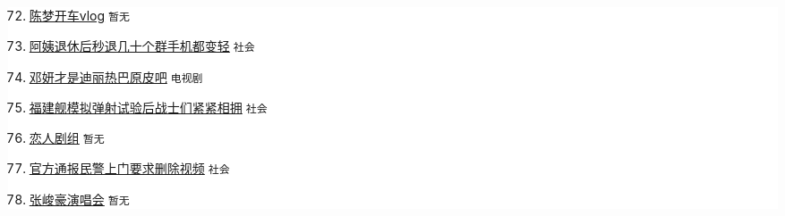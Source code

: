 72. [陈梦开车vlog](https://m.weibo.cn/search?containerid=100103type%3D1%26t%3D10%26q%3D%E9%99%88%E6%A2%A6%E5%BC%80%E8%BD%A6vlog&stream_entry_id=31&isnewpage=1&extparam=seat%3D1%26pos%3D30%26flag%3D1%26stream_entry_id%3D31%26c_type%3D31%26cate%3D5001%26band_rank%3D31%26realpos%3D31%26filter_type%3Drealtimehot%26q%3D%25E9%2599%2588%25E6%25A2%25A6%25E5%25BC%2580%25E8%25BD%25A6vlog%26dgr%3D0%26lcate%3D5001%26display_time%3D1754186990%26pre_seqid%3D17541869902330253405569) `暂无` 

73. [阿姨退休后秒退几十个群手机都变轻](https://m.weibo.cn/search?containerid=100103type%3D1%26t%3D10%26q%3D%23%E9%98%BF%E5%A7%A8%E9%80%80%E4%BC%91%E5%90%8E%E7%A7%92%E9%80%80%E5%87%A0%E5%8D%81%E4%B8%AA%E7%BE%A4%E6%89%8B%E6%9C%BA%E9%83%BD%E5%8F%98%E8%BD%BB%23&stream_entry_id=31&isnewpage=1&extparam=seat%3D1%26pos%3D32%26flag%3D0%26stream_entry_id%3D31%26c_type%3D31%26cate%3D5001%26band_rank%3D33%26realpos%3D33%26filter_type%3Drealtimehot%26q%3D%2523%25E9%2598%25BF%25E5%25A7%25A8%25E9%2580%2580%25E4%25BC%2591%25E5%2590%258E%25E7%25A7%2592%25E9%2580%2580%25E5%2587%25A0%25E5%258D%2581%25E4%25B8%25AA%25E7%25BE%25A4%25E6%2589%258B%25E6%259C%25BA%25E9%2583%25BD%25E5%258F%2598%25E8%25BD%25BB%2523%26dgr%3D0%26lcate%3D5001%26display_time%3D1754186990%26pre_seqid%3D17541869902330253405569) `社会` 

74. [邓妍才是迪丽热巴原皮吧](https://m.weibo.cn/search?containerid=100103type%3D1%26t%3D10%26q%3D%23%E9%82%93%E5%A6%8D%E6%89%8D%E6%98%AF%E8%BF%AA%E4%B8%BD%E7%83%AD%E5%B7%B4%E5%8E%9F%E7%9A%AE%E5%90%A7%23&stream_entry_id=31&isnewpage=1&extparam=seat%3D1%26pos%3D33%26flag%3D1%26stream_entry_id%3D31%26c_type%3D31%26cate%3D5001%26band_rank%3D34%26realpos%3D34%26filter_type%3Drealtimehot%26q%3D%2523%25E9%2582%2593%25E5%25A6%258D%25E6%2589%258D%25E6%2598%25AF%25E8%25BF%25AA%25E4%25B8%25BD%25E7%2583%25AD%25E5%25B7%25B4%25E5%258E%259F%25E7%259A%25AE%25E5%2590%25A7%2523%26dgr%3D0%26lcate%3D5001%26display_time%3D1754186990%26pre_seqid%3D17541869902330253405569) `电视剧` 

75. [福建舰模拟弹射试验后战士们紧紧相拥](https://m.weibo.cn/search?containerid=100103type%3D1%26t%3D10%26q%3D%23%E7%A6%8F%E5%BB%BA%E8%88%B0%E6%A8%A1%E6%8B%9F%E5%BC%B9%E5%B0%84%E8%AF%95%E9%AA%8C%E5%90%8E%E6%88%98%E5%A3%AB%E4%BB%AC%E7%B4%A7%E7%B4%A7%E7%9B%B8%E6%8B%A5%23&stream_entry_id=31&isnewpage=1&extparam=seat%3D1%26pos%3D34%26flag%3D1%26stream_entry_id%3D31%26c_type%3D31%26cate%3D5001%26band_rank%3D35%26realpos%3D35%26filter_type%3Drealtimehot%26q%3D%2523%25E7%25A6%258F%25E5%25BB%25BA%25E8%2588%25B0%25E6%25A8%25A1%25E6%258B%259F%25E5%25BC%25B9%25E5%25B0%2584%25E8%25AF%2595%25E9%25AA%258C%25E5%2590%258E%25E6%2588%2598%25E5%25A3%25AB%25E4%25BB%25AC%25E7%25B4%25A7%25E7%25B4%25A7%25E7%259B%25B8%25E6%258B%25A5%2523%26dgr%3D0%26lcate%3D5001%26display_time%3D1754186990%26pre_seqid%3D17541869902330253405569) `社会` 

76. [恋人剧组](https://m.weibo.cn/search?containerid=100103type%3D1%26t%3D10%26q%3D%E6%81%8B%E4%BA%BA%E5%89%A7%E7%BB%84&stream_entry_id=31&isnewpage=1&extparam=seat%3D1%26pos%3D35%26flag%3D0%26stream_entry_id%3D31%26c_type%3D31%26cate%3D5001%26band_rank%3D36%26realpos%3D36%26filter_type%3Drealtimehot%26q%3D%25E6%2581%258B%25E4%25BA%25BA%25E5%2589%25A7%25E7%25BB%2584%26dgr%3D0%26lcate%3D5001%26display_time%3D1754186990%26pre_seqid%3D17541869902330253405569) `暂无` 

77. [官方通报民警上门要求删除视频](https://m.weibo.cn/search?containerid=100103type%3D1%26t%3D10%26q%3D%23%E5%AE%98%E6%96%B9%E9%80%9A%E6%8A%A5%E6%B0%91%E8%AD%A6%E4%B8%8A%E9%97%A8%E8%A6%81%E6%B1%82%E5%88%A0%E9%99%A4%E8%A7%86%E9%A2%91%23&stream_entry_id=31&isnewpage=1&extparam=seat%3D1%26pos%3D36%26flag%3D1%26stream_entry_id%3D31%26c_type%3D31%26cate%3D5001%26band_rank%3D37%26realpos%3D37%26filter_type%3Drealtimehot%26q%3D%2523%25E5%25AE%2598%25E6%2596%25B9%25E9%2580%259A%25E6%258A%25A5%25E6%25B0%2591%25E8%25AD%25A6%25E4%25B8%258A%25E9%2597%25A8%25E8%25A6%2581%25E6%25B1%2582%25E5%2588%25A0%25E9%2599%25A4%25E8%25A7%2586%25E9%25A2%2591%2523%26dgr%3D0%26lcate%3D5001%26display_time%3D1754186990%26pre_seqid%3D17541869902330253405569) `社会` 

78. [张峻豪演唱会](https://m.weibo.cn/search?containerid=100103type%3D1%26t%3D10%26q%3D%E5%BC%A0%E5%B3%BB%E8%B1%AA%E6%BC%94%E5%94%B1%E4%BC%9A&stream_entry_id=31&isnewpage=1&extparam=seat%3D1%26pos%3D37%26flag%3D1%26stream_entry_id%3D31%26c_type%3D31%26cate%3D5001%26band_rank%3D38%26realpos%3D38%26filter_type%3Drealtimehot%26q%3D%25E5%25BC%25A0%25E5%25B3%25BB%25E8%25B1%25AA%25E6%25BC%2594%25E5%2594%25B1%25E4%25BC%259A%26dgr%3D0%26lcate%3D5001%26display_time%3D1754186990%26pre_seqid%3D17541869902330253405569) `暂无` 
